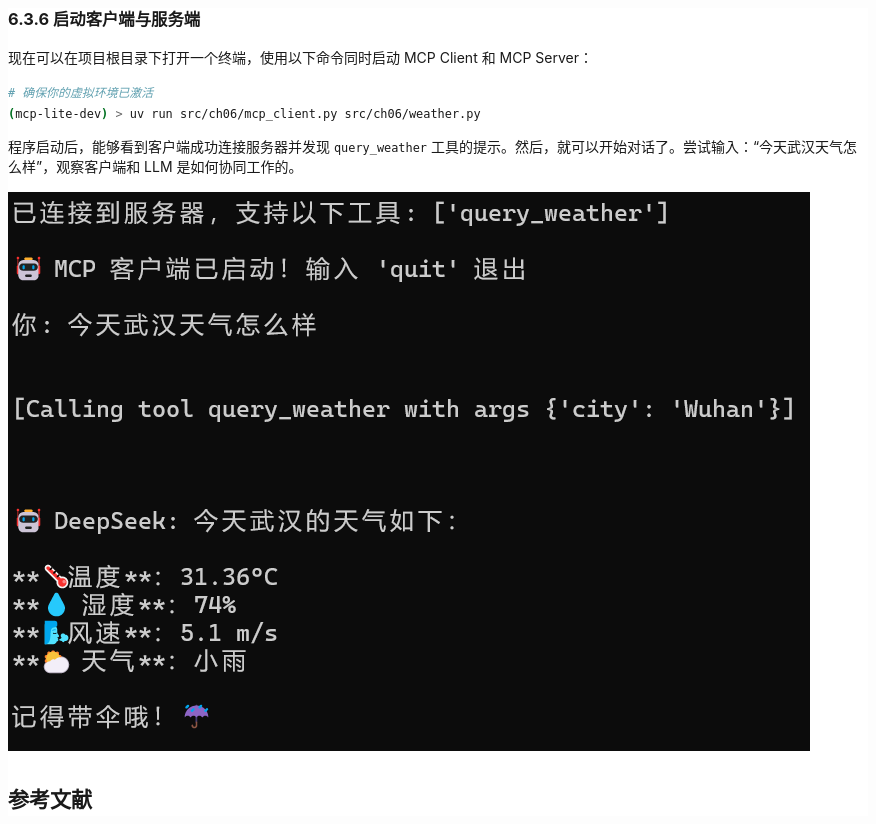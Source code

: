 ### 6.3.6 启动客户端与服务端

现在可以在项目根目录下打开一个终端，使用以下命令同时启动 MCP Client 和 MCP Server：

```bash
# 确保你的虚拟环境已激活
(mcp-lite-dev) > uv run src/ch06/mcp_client.py src/ch06/weather.py
```

程序启动后，能够看到客户端成功连接服务器并发现 `query_weather` 工具的提示。然后，就可以开始对话了。尝试输入：“今天武汉天气怎么样”，观察客户端和 LLM 是如何协同工作的。

![交互示例](./images/6_7.png)

## 参考文献

[^1]: [MCP Tools](https://modelcontextprotocol.io/docs/concepts/tools)
[^2]: [MCP Transports](https://mcp-docs.cn/docs/concepts/transports)